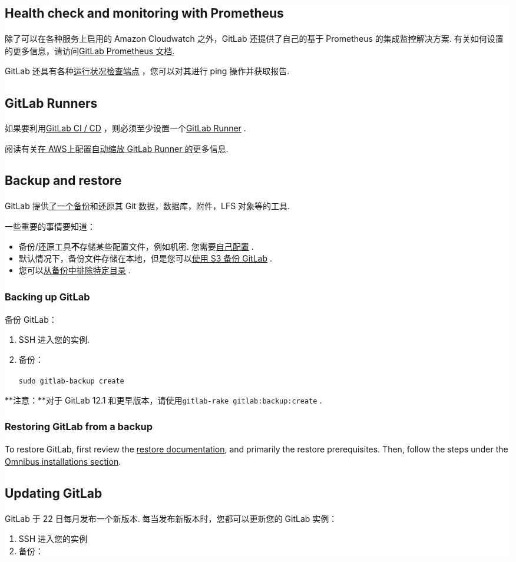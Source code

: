 ## Health check and monitoring with Prometheus[](#health-check-and-monitoring-with-prometheus "Permalink")

除了可以在各种服务上启用的 Amazon Cloudwatch 之外，GitLab 还提供了自己的基于 Prometheus 的集成监控解决方案. 有关如何设置的更多信息，请访问[GitLab Prometheus 文档.](../../administration/monitoring/prometheus/index.html)

GitLab 还具有各种[运行状况检查端点](../../user/admin_area/monitoring/health_check.html) ，您可以对其进行 ping 操作并获取报告.

## GitLab Runners[](#gitlab-runners "Permalink")

如果要利用[GitLab CI / CD](../../ci/README.html) ，则必须至少设置一个[GitLab Runner](https://docs.gitlab.com/runner/) .

阅读有关[在 AWS](https://docs.gitlab.com/runner/configuration/runner_autoscale_aws/)上配置[自动缩放 GitLab Runner 的](https://docs.gitlab.com/runner/configuration/runner_autoscale_aws/)更多信息.

## Backup and restore[](#backup-and-restore "Permalink")

GitLab 提供[了一个备份](../../raketasks/backup_restore.html#back-up-gitlab)和还原其 Git 数据，数据库，附件，LFS 对象等的工具.

一些重要的事情要知道：

*   备份/还原工具**不**存储某些配置文件，例如机密. 您需要[自己配置](../../raketasks/backup_restore.html#storing-configuration-files) .
*   默认情况下，备份文件存储在本地，但是您可以[使用 S3 备份 GitLab](../../raketasks/backup_restore.html#using-amazon-s3) .
*   您可以[从备份中排除特定目录](../../raketasks/backup_restore.html#excluding-specific-directories-from-the-backup) .

### Backing up GitLab[](#backing-up-gitlab "Permalink")

备份 GitLab：

1.  SSH 进入您的实例.
2.  备份：

    ```
    sudo gitlab-backup create 
    ```

**注意：**对于 GitLab 12.1 和更早版本，请使用`gitlab-rake gitlab:backup:create` .

### Restoring GitLab from a backup[](#restoring-gitlab-from-a-backup "Permalink")

To restore GitLab, first review the [restore documentation](../../raketasks/backup_restore.html#restore-gitlab), and primarily the restore prerequisites. Then, follow the steps under the [Omnibus installations section](../../raketasks/backup_restore.html#restore-for-omnibus-gitlab-installations).

## Updating GitLab[](#updating-gitlab "Permalink")

GitLab 于 22 日每月发布一个新版本. 每当发布新版本时，您都可以更新您的 GitLab 实例：

1.  SSH 进入您的实例
2.  备份：
